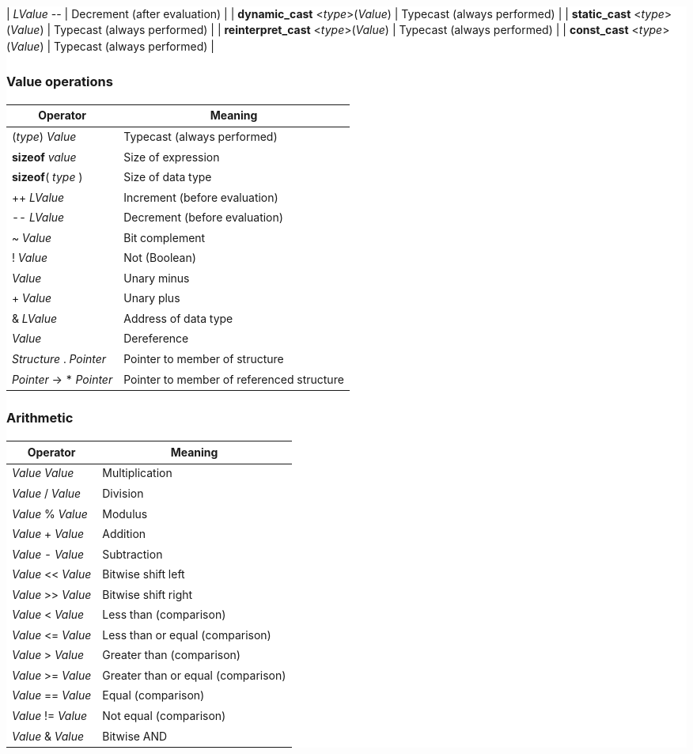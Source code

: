| *LValue* -- | Decrement (after evaluation) |
| **dynamic_cast** &lt;*type*&gt;(*Value*) | Typecast (always performed) |
| **static_cast** &lt;*type*&gt;(*Value*) | Typecast (always performed) |
| **reinterpret_cast** &lt;*type*&gt;(*Value*) | Typecast (always performed) |
| **const_cast** &lt;*type*&gt;(*Value*) | Typecast (always performed) |

### Value operations

| Operator              | Meaning               |
|-----------------------|-----------------------|
| (*type*) *Value* | Typecast (always performed) |
| **sizeof** *value* | Size of expression |
| **sizeof**( *type* ) | Size of data type |
| ++ *LValue* | Increment (before evaluation) |
| -- *LValue* | Decrement (before evaluation) |
| ~ *Value* | Bit complement |
| ! *Value* | Not (Boolean) |
| *Value* | Unary minus |
| + *Value* | Unary plus |
| & *LValue* | Address of data type |
| *Value* | Dereference |
| *Structure* . *Pointer* | Pointer to member of structure |
| *Pointer* -> * *Pointer* | Pointer to member of referenced structure |

### Arithmetic

| Operator              | Meaning               |
|-----------------------|-----------------------|
| *Value Value* | Multiplication |
| *Value* / *Value* | Division
| *Value* % *Value* | Modulus |
| *Value* + *Value* | Addition
| *Value* - *Value* | Subtraction |
| *Value* &lt;&lt; *Value* | Bitwise shift left |
| *Value* &gt;&gt; *Value* | Bitwise shift right |
| *Value* &lt; *Value* | Less than (comparison) |
| *Value* &lt;= *Value* | Less than or equal (comparison) |
| *Value* &gt; *Value* | Greater than (comparison) |
| *Value* &gt;= *Value* | Greater than or equal (comparison) |
| *Value* == *Value* | Equal (comparison) |
| *Value* != *Value* | Not equal (comparison) |
| *Value* & *Value* | Bitwise AND |